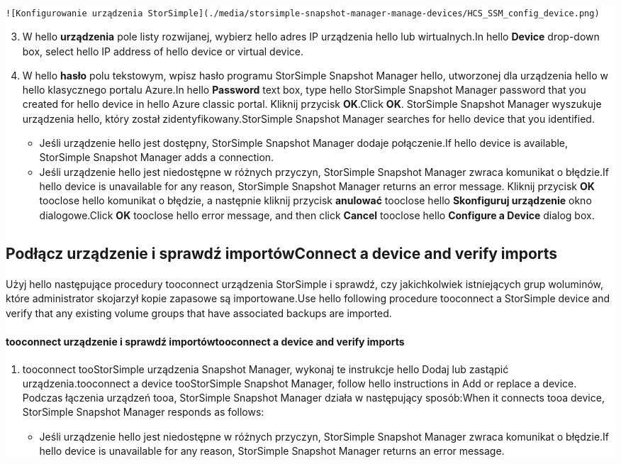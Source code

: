     ![Konfigurowanie urządzenia StorSimple](./media/storsimple-snapshot-manager-manage-devices/HCS_SSM_config_device.png) 
3. <span data-ttu-id="a9cb0-154">W hello **urządzenia** pole listy rozwijanej, wybierz hello adres IP urządzenia hello lub wirtualnych.</span><span class="sxs-lookup"><span data-stu-id="a9cb0-154">In hello **Device** drop-down box, select hello IP address of hello device or virtual device.</span></span> 
4. <span data-ttu-id="a9cb0-155">W hello **hasło** polu tekstowym, wpisz hasło programu StorSimple Snapshot Manager hello, utworzonej dla urządzenia hello w hello klasycznego portalu Azure.</span><span class="sxs-lookup"><span data-stu-id="a9cb0-155">In hello **Password** text box, type hello StorSimple Snapshot Manager password that you created for hello device in hello Azure classic portal.</span></span> <span data-ttu-id="a9cb0-156">Kliknij przycisk **OK**.</span><span class="sxs-lookup"><span data-stu-id="a9cb0-156">Click **OK**.</span></span> <span data-ttu-id="a9cb0-157">StorSimple Snapshot Manager wyszukuje urządzenia hello, który został zidentyfikowany.</span><span class="sxs-lookup"><span data-stu-id="a9cb0-157">StorSimple Snapshot Manager searches for hello device that you identified.</span></span> 
   
   * <span data-ttu-id="a9cb0-158">Jeśli urządzenie hello jest dostępny, StorSimple Snapshot Manager dodaje połączenie.</span><span class="sxs-lookup"><span data-stu-id="a9cb0-158">If hello device is available, StorSimple Snapshot Manager adds a connection.</span></span>
   * <span data-ttu-id="a9cb0-159">Jeśli urządzenie hello jest niedostępne w różnych przyczyn, StorSimple Snapshot Manager zwraca komunikat o błędzie.</span><span class="sxs-lookup"><span data-stu-id="a9cb0-159">If hello device is unavailable for any reason, StorSimple Snapshot Manager returns an error message.</span></span> <span data-ttu-id="a9cb0-160">Kliknij przycisk **OK** tooclose hello komunikat o błędzie, a następnie kliknij przycisk **anulować** tooclose hello **Skonfiguruj urządzenie** okno dialogowe.</span><span class="sxs-lookup"><span data-stu-id="a9cb0-160">Click **OK** tooclose hello error message, and then click **Cancel** tooclose hello **Configure a Device** dialog box.</span></span>

## <a name="connect-a-device-and-verify-imports"></a><span data-ttu-id="a9cb0-161">Podłącz urządzenie i sprawdź importów</span><span class="sxs-lookup"><span data-stu-id="a9cb0-161">Connect a device and verify imports</span></span>
<span data-ttu-id="a9cb0-162">Użyj hello następujące procedury tooconnect urządzenia StorSimple i sprawdź, czy jakichkolwiek istniejących grup woluminów, które administrator skojarzył kopie zapasowe są importowane.</span><span class="sxs-lookup"><span data-stu-id="a9cb0-162">Use hello following procedure tooconnect a StorSimple device and verify that any existing volume groups that have associated backups are imported.</span></span>

#### <a name="tooconnect-a-device-and-verify-imports"></a><span data-ttu-id="a9cb0-163">tooconnect urządzenie i sprawdź importów</span><span class="sxs-lookup"><span data-stu-id="a9cb0-163">tooconnect a device and verify imports</span></span>
1. <span data-ttu-id="a9cb0-164">tooconnect tooStorSimple urządzenia Snapshot Manager, wykonaj te instrukcje hello Dodaj lub zastąpić urządzenia.</span><span class="sxs-lookup"><span data-stu-id="a9cb0-164">tooconnect a device tooStorSimple Snapshot Manager, follow hello instructions in Add or replace a device.</span></span> <span data-ttu-id="a9cb0-165">Podczas łączenia urządzeń tooa, StorSimple Snapshot Manager działa w następujący sposób:</span><span class="sxs-lookup"><span data-stu-id="a9cb0-165">When it connects tooa device, StorSimple Snapshot Manager responds as follows:</span></span>
   
   * <span data-ttu-id="a9cb0-166">Jeśli urządzenie hello jest niedostępne w różnych przyczyn, StorSimple Snapshot Manager zwraca komunikat o błędzie.</span><span class="sxs-lookup"><span data-stu-id="a9cb0-166">If hello device is unavailable for any reason, StorSimple Snapshot Manager returns an error message.</span></span> 
   